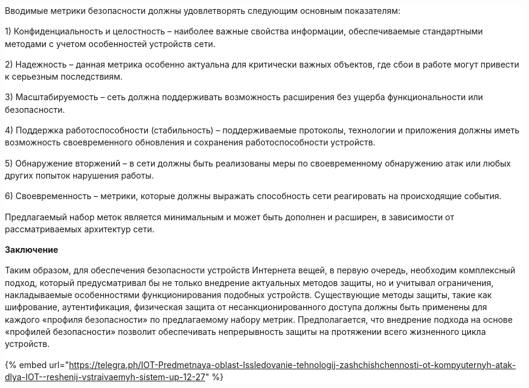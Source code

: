  Вводимые метрики безопасности должны удовлетворять следующим основным показателям:

 1\) Конфиденциальность и целостность – наиболее важные свойства информации, обеспечиваемые стандартными методами с учетом особенностей устройств сети.

 2\) Надежность – данная метрика особенно актуальна для критически важных объектов, где сбои в работе могут привести к серьезным последствиям.

 3\) Масштабируемость – сеть должна поддерживать возможность расширения без ущерба функциональности или безопасности.

 4\) Поддержка работоспособности \(стабильность\) – поддерживаемые протоколы, технологии и приложения должны иметь возможность своевременного обновления и сохранения работоспособности устройств.

 5\) Обнаружение вторжений – в сети должны быть реализованы меры по своевременному обнаружению атак или любых других попыток нарушения работы.

 6\) Своевременность – метрики, которые должны выражать способность сети реагировать на происходящие события.

 Предлагаемый набор меток является минимальным и может быть дополнен и расширен, в зависимости от рассматриваемых архитектур сети.

**Заключение**

Таким образом, для обеспечения безопасности устройств Интернета вещей, в первую очередь, необходим комплексный подход, который предусматривал бы не только внедрение актуальных методов защиты, но и учитывал ограничения, накладываемые особенностями функционирования подобных устройств. Существующие методы защиты, такие как шифрование, аутентификация, физическая защита от несанкционированного доступа должны быть применены для каждого «профиля безопасности» по предлагаемому набору метрик. Предполагается, что внедрение подхода на основе «профилей безопасности» позволит обеспечивать непрерывность защиты на протяжении всего жизненного цикла устройств.

{% embed url="https://telegra.ph/IOT-Predmetnaya-oblast-Issledovanie-tehnologij-zashchishchennosti-ot-kompyuternyh-atak-dlya-IOT--reshenij-vstraivaemyh-sistem-up-12-27" %}





